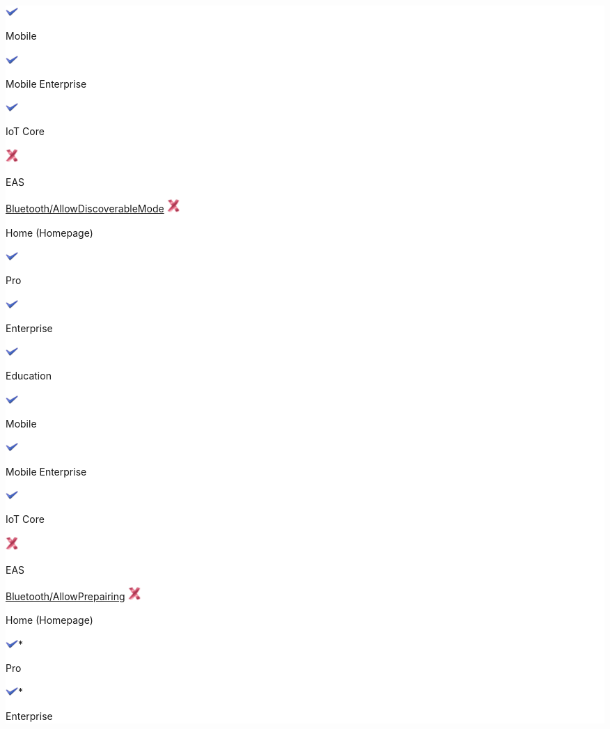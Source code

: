 <td style="vertical-align:top"><img src="images/CheckMark.png" alt="check mark"/><p>Mobile</p>
</td>
<td style="vertical-align:top"><img src="images/CheckMark.png" alt="check mark"/><p>Mobile Enterprise</p>
</td>
<td style="vertical-align:top"><img src="images/CheckMark.png" alt="check mark"/><p>IoT Core</p>
</td>
<td style="vertical-align:top"><img src="images/CrossMark.png" alt="cross mark"/><p>EAS</p>
</td>
</tr>
<tr>
<td style="vertical-align:top"><a href="#bluetooth-allowdiscoverablemode">Bluetooth/AllowDiscoverableMode</a></td>
<td style="vertical-align:top"><img src="images/CrossMark.png" alt="cross mark"/><p>Home (Homepage) </p>
</td>
<td style="vertical-align:top"><img src="images/CheckMark.png" alt="check mark"/><p>Pro</p>
</td>
<td style="vertical-align:top"><img src="images/CheckMark.png" alt="check mark"/><p>Enterprise</p>
</td>
<td style="vertical-align:top"><img src="images/CheckMark.png" alt="check mark"/><p>Education</p>
</td>
<td style="vertical-align:top"><img src="images/CheckMark.png" alt="check mark"/><p>Mobile</p>
</td>
<td style="vertical-align:top"><img src="images/CheckMark.png" alt="check mark"/><p>Mobile Enterprise</p>
</td>
<td style="vertical-align:top"><img src="images/CheckMark.png" alt="check mark"/><p>IoT Core</p>
</td>
<td style="vertical-align:top"><img src="images/CrossMark.png" alt="cross mark"/><p>EAS</p>
</td>
</tr>
<tr>
<td style="vertical-align:top"><a href="#bluetooth-allowprepairing">Bluetooth/AllowPrepairing</a></td>
<td style="vertical-align:top"><img src="images/CrossMark.png" alt="cross mark"/><p>Home (Homepage) </p>
</td>
<td style="vertical-align:top"><img src="images/CheckMark.png" alt="check mark"/>*<p>Pro</p>
</td>
<td style="vertical-align:top"><img src="images/CheckMark.png" alt="check mark"/>*<p>Enterprise</p>
</td>